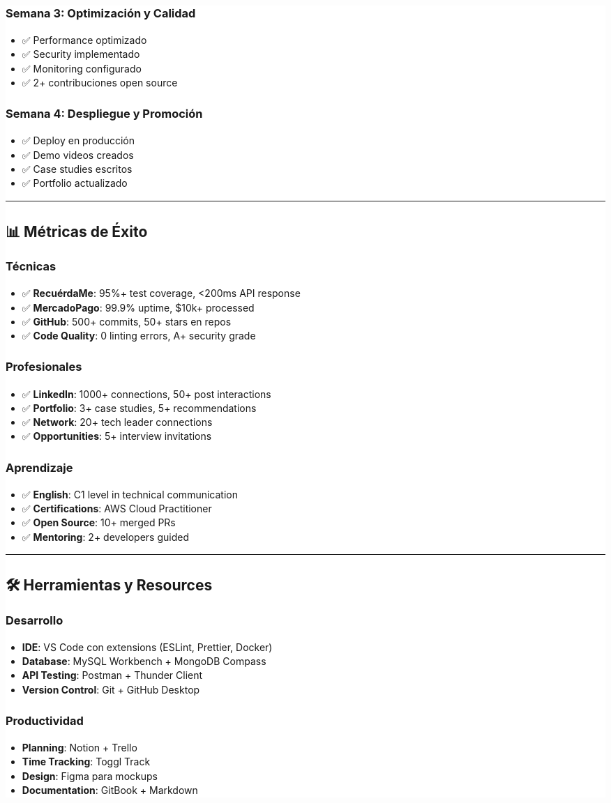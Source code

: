 ### **Semana 3: Optimización y Calidad**
- ✅ Performance optimizado
- ✅ Security implementado
- ✅ Monitoring configurado
- ✅ 2+ contribuciones open source

### **Semana 4: Despliegue y Promoción**
- ✅ Deploy en producción
- ✅ Demo videos creados
- ✅ Case studies escritos
- ✅ Portfolio actualizado

---

## 📊 Métricas de Éxito

### **Técnicas**
- ✅ **RecuérdaMe**: 95%+ test coverage, <200ms API response
- ✅ **MercadoPago**: 99.9% uptime, $10k+ processed
- ✅ **GitHub**: 500+ commits, 50+ stars en repos
- ✅ **Code Quality**: 0 linting errors, A+ security grade

### **Profesionales**  
- ✅ **LinkedIn**: 1000+ connections, 50+ post interactions
- ✅ **Portfolio**: 3+ case studies, 5+ recommendations
- ✅ **Network**: 20+ tech leader connections
- ✅ **Opportunities**: 5+ interview invitations

### **Aprendizaje**
- ✅ **English**: C1 level in technical communication
- ✅ **Certifications**: AWS Cloud Practitioner
- ✅ **Open Source**: 10+ merged PRs
- ✅ **Mentoring**: 2+ developers guided

---

## 🛠️ Herramientas y Resources

### **Desarrollo**
- **IDE**: VS Code con extensions (ESLint, Prettier, Docker)
- **Database**: MySQL Workbench + MongoDB Compass
- **API Testing**: Postman + Thunder Client
- **Version Control**: Git + GitHub Desktop

### **Productividad**
- **Planning**: Notion + Trello
- **Time Tracking**: Toggl Track
- **Design**: Figma para mockups
- **Documentation**: GitBook + Markdown
